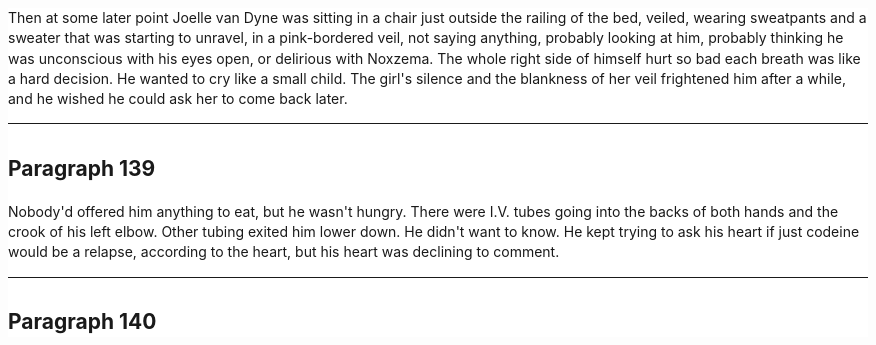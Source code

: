Then at some later point Joelle van Dyne was sitting in a chair just outside the railing of the bed, veiled, wearing sweatpants and a sweater that was starting to unravel, in a pink-bordered veil, not saying anything, probably looking at him, probably thinking he was unconscious with his eyes open, or delirious with Noxzema. The whole right side of himself hurt so bad each breath was like a hard decision. He wanted to cry like a small child. The girl's silence and the blankness of her veil frightened him after a while, and he wished he could ask her to come back later.

---
## Paragraph 139

Nobody'd offered him anything to eat, but he wasn't hungry. There were I.V. tubes going into the backs of both hands and the crook of his left elbow. Other tubing exited him lower down. He didn't want to know. He kept trying to ask his heart if just codeine would be a relapse, according to the heart, but his heart was declining to comment.

---
## Paragraph 140
